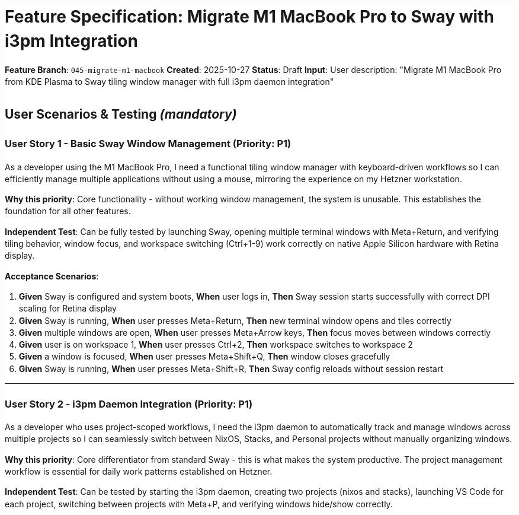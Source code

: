 # Feature Specification: Migrate M1 MacBook Pro to Sway with i3pm Integration

**Feature Branch**: `045-migrate-m1-macbook`
**Created**: 2025-10-27
**Status**: Draft
**Input**: User description: "Migrate M1 MacBook Pro from KDE Plasma to Sway tiling window manager with full i3pm daemon integration"

## User Scenarios & Testing *(mandatory)*

### User Story 1 - Basic Sway Window Management (Priority: P1)

As a developer using the M1 MacBook Pro, I need a functional tiling window manager with keyboard-driven workflows so I can efficiently manage multiple applications without using a mouse, mirroring the experience on my Hetzner workstation.

**Why this priority**: Core functionality - without working window management, the system is unusable. This establishes the foundation for all other features.

**Independent Test**: Can be fully tested by launching Sway, opening multiple terminal windows with Meta+Return, and verifying tiling behavior, window focus, and workspace switching (Ctrl+1-9) work correctly on native Apple Silicon hardware with Retina display.

**Acceptance Scenarios**:

1. **Given** Sway is configured and system boots, **When** user logs in, **Then** Sway session starts successfully with correct DPI scaling for Retina display
2. **Given** Sway is running, **When** user presses Meta+Return, **Then** new terminal window opens and tiles correctly
3. **Given** multiple windows are open, **When** user presses Meta+Arrow keys, **Then** focus moves between windows correctly
4. **Given** user is on workspace 1, **When** user presses Ctrl+2, **Then** workspace switches to workspace 2
5. **Given** a window is focused, **When** user presses Meta+Shift+Q, **Then** window closes gracefully
6. **Given** Sway is running, **When** user presses Meta+Shift+R, **Then** Sway config reloads without session restart

---

### User Story 2 - i3pm Daemon Integration (Priority: P1)

As a developer who uses project-scoped workflows, I need the i3pm daemon to automatically track and manage windows across multiple projects so I can seamlessly switch between NixOS, Stacks, and Personal projects without manually organizing windows.

**Why this priority**: Core differentiator from standard Sway - this is what makes the system productive. The project management workflow is essential for daily work patterns established on Hetzner.

**Independent Test**: Can be tested by starting the i3pm daemon, creating two projects (nixos and stacks), launching VS Code for each project, switching between projects with Meta+P, and verifying windows hide/show correctly.
